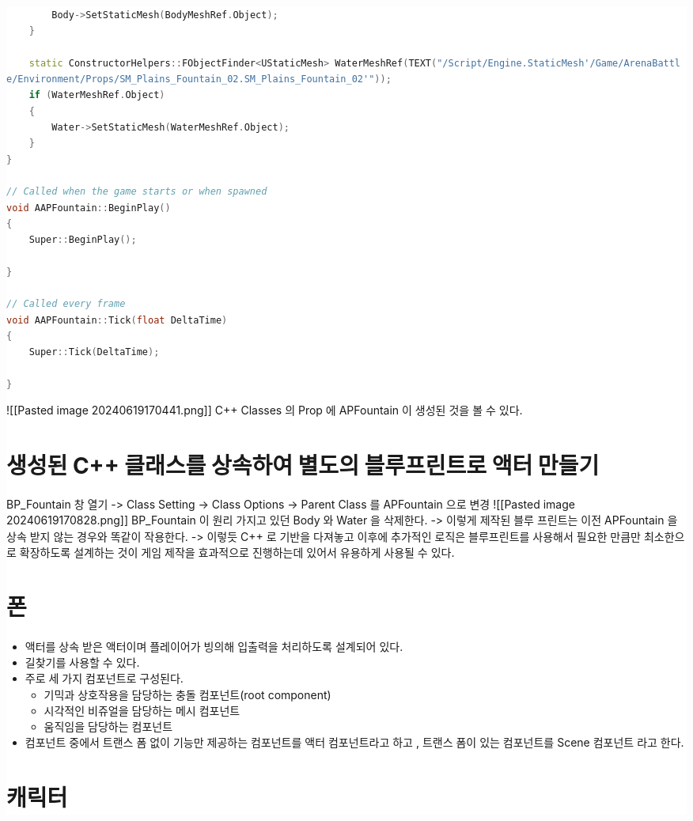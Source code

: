 ```c++
		Body->SetStaticMesh(BodyMeshRef.Object);
	}

	static ConstructorHelpers::FObjectFinder<UStaticMesh> WaterMeshRef(TEXT("/Script/Engine.StaticMesh'/Game/ArenaBattle/Environment/Props/SM_Plains_Fountain_02.SM_Plains_Fountain_02'"));
	if (WaterMeshRef.Object)
	{
		Water->SetStaticMesh(WaterMeshRef.Object);
	}
}

// Called when the game starts or when spawned
void AAPFountain::BeginPlay()
{
	Super::BeginPlay();
	
}

// Called every frame
void AAPFountain::Tick(float DeltaTime)
{
	Super::Tick(DeltaTime);

}
```

![[Pasted image 20240619170441.png]]
C++ Classes 의 Prop 에 APFountain 이 생성된 것을 볼 수 있다.

# 생성된 C++ 클래스를 상속하여 별도의 블루프린트로 액터 만들기

BP_Fountain 창 열기 -> Class Setting -> Class Options -> Parent Class 를 APFountain 으로 변경
![[Pasted image 20240619170828.png]]
BP_Fountain 이 원리 가지고 있던 Body 와 Water 을 삭제한다. 
-> 이렇게 제작된 블루 프린트는 이전 APFountain 을 상속 받지 않는 경우와 똑같이 작용한다. 
-> 이렇듯 C++ 로 기반을 다져놓고 이후에 추가적인 로직은 블루프린트를 사용해서 필요한 만큼만 최소한으로 확장하도록 설계하는 것이 게임 제작을 효과적으로 진행하는데 있어서 유용하게 사용될 수 있다.

# 폰

- 액터를 상속 받은 액터이며 플레이어가 빙의해 입출력을 처리하도록 설계되어 있다.
- 길찾기를 사용할 수 있다.
- 주로 세 가지 컴포넌트로 구성된다.
	- 기믹과 상호작용을 담당하는 충돌 컴포넌트(root component)
	- 시각적인 비쥬얼을 담당하는 메시 컴포넌트
	- 움직임을 담당하는 컴포넌트
- 컴포넌트 중에서 트랜스 폼 없이 기능만 제공하는 컴포넌트를 액터 컴포넌트라고 하고 , 트랜스 폼이 있는 컴포넌트를 Scene 컴포넌트 라고 한다.

# 캐릭터
